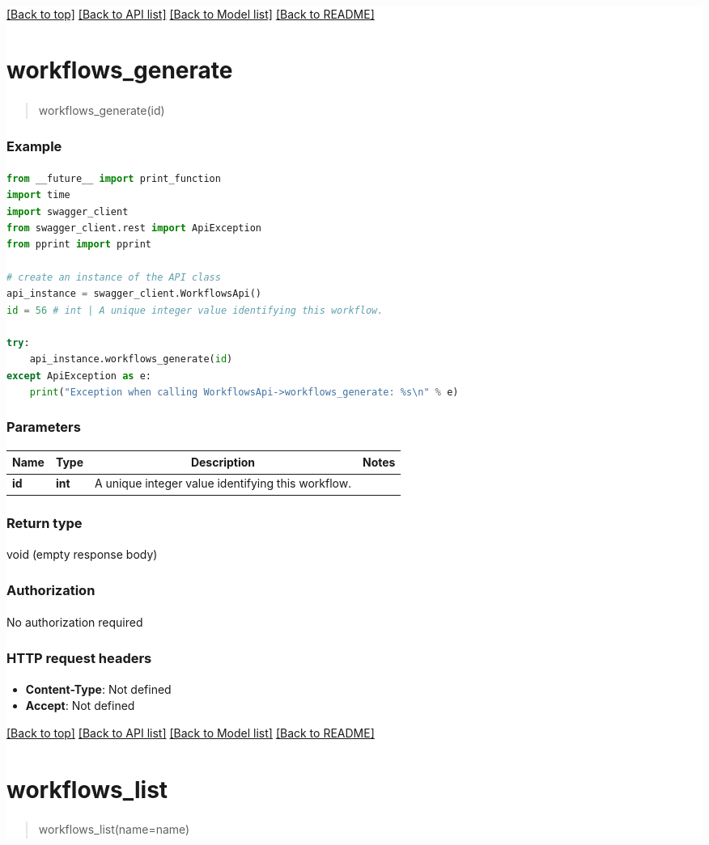 [[Back to top]](#) [[Back to API list]](../README.md#documentation-for-api-endpoints) [[Back to Model list]](../README.md#documentation-for-models) [[Back to README]](../README.md)

# **workflows_generate**
> workflows_generate(id)



### Example
```python
from __future__ import print_function
import time
import swagger_client
from swagger_client.rest import ApiException
from pprint import pprint

# create an instance of the API class
api_instance = swagger_client.WorkflowsApi()
id = 56 # int | A unique integer value identifying this workflow.

try:
    api_instance.workflows_generate(id)
except ApiException as e:
    print("Exception when calling WorkflowsApi->workflows_generate: %s\n" % e)
```

### Parameters

Name | Type | Description  | Notes
------------- | ------------- | ------------- | -------------
 **id** | **int**| A unique integer value identifying this workflow. | 

### Return type

void (empty response body)

### Authorization

No authorization required

### HTTP request headers

 - **Content-Type**: Not defined
 - **Accept**: Not defined

[[Back to top]](#) [[Back to API list]](../README.md#documentation-for-api-endpoints) [[Back to Model list]](../README.md#documentation-for-models) [[Back to README]](../README.md)

# **workflows_list**
> workflows_list(name=name)


